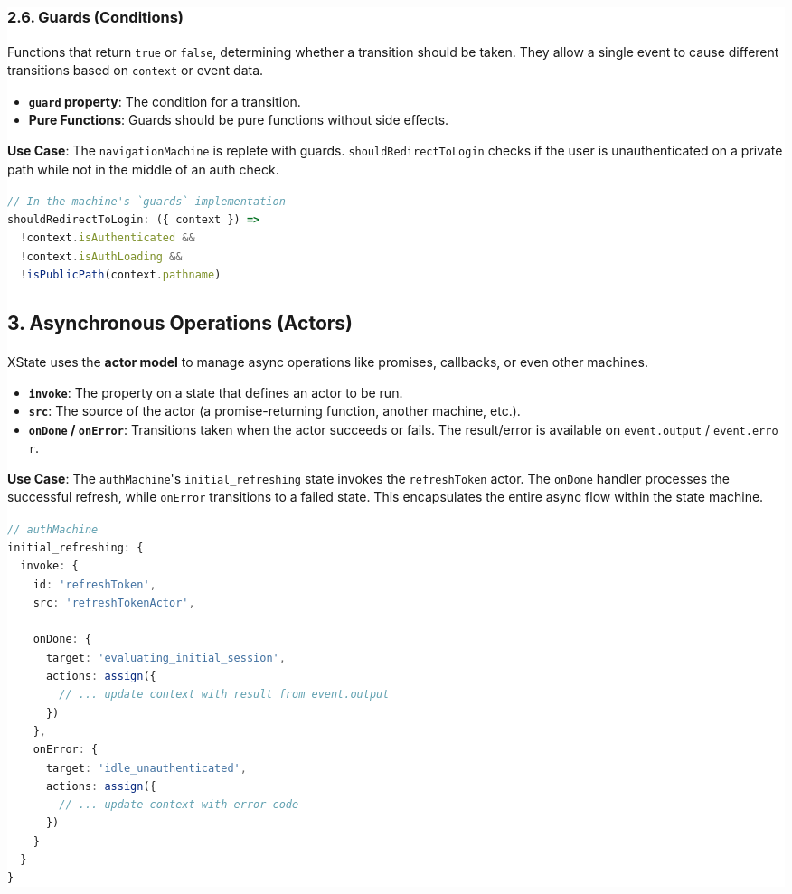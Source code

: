 ```typescript
```

### 2.6. Guards (Conditions)

Functions that return `true` or `false`, determining whether a transition should be taken. They allow a single event to cause different transitions based on `context` or event data.

- **`guard` property**: The condition for a transition.
- **Pure Functions**: Guards should be pure functions without side effects.

**Use Case**: The `navigationMachine` is replete with guards. `shouldRedirectToLogin` checks if the user is unauthenticated on a private path while not in the middle of an auth check.

```typescript
// In the machine's `guards` implementation
shouldRedirectToLogin: ({ context }) =>
  !context.isAuthenticated &&
  !context.isAuthLoading &&
  !isPublicPath(context.pathname)
```

## 3. Asynchronous Operations (Actors)

XState uses the **actor model** to manage async operations like promises, callbacks, or even other machines.

- **`invoke`**: The property on a state that defines an actor to be run.
- **`src`**: The source of the actor (a promise-returning function, another machine, etc.).
- **`onDone` / `onError`**: Transitions taken when the actor succeeds or fails. The result/error is available on `event.output` / `event.error`.

**Use Case**: The `authMachine`'s `initial_refreshing` state invokes the `refreshToken` actor. The `onDone` handler processes the successful refresh, while `onError` transitions to a failed state. This encapsulates the entire async flow within the state machine.

```typescript
// authMachine
initial_refreshing: {
  invoke: {
    id: 'refreshToken',
    src: 'refreshTokenActor',

    onDone: {
      target: 'evaluating_initial_session',
      actions: assign({
        // ... update context with result from event.output
      })
    },
    onError: {
      target: 'idle_unauthenticated',
      actions: assign({
        // ... update context with error code
      })
    }
  }
}
```
